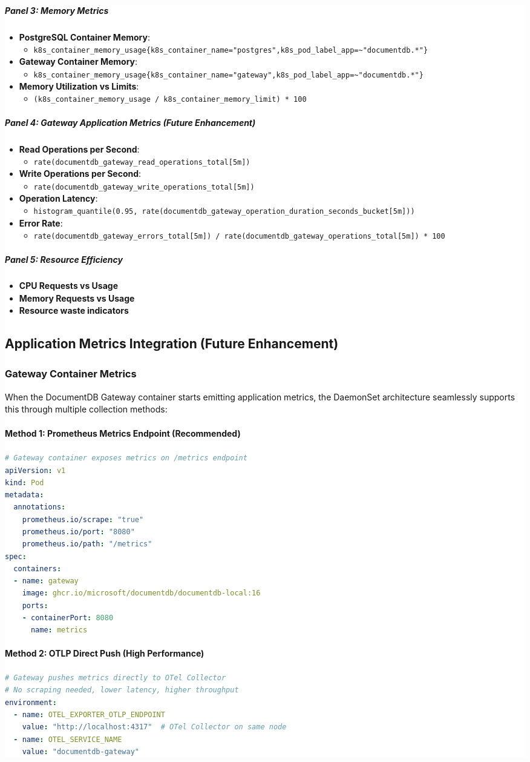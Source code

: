 ##### Panel 3: Memory Metrics
- **PostgreSQL Container Memory**:
  - `k8s_container_memory_usage{k8s_container_name="postgres",k8s_pod_label_app=~"documentdb.*"}`
- **Gateway Container Memory**:
  - `k8s_container_memory_usage{k8s_container_name="gateway",k8s_pod_label_app=~"documentdb.*"}`
- **Memory Utilization vs Limits**:
  - `(k8s_container_memory_usage / k8s_container_memory_limit) * 100`

##### Panel 4: Gateway Application Metrics (Future Enhancement)
- **Read Operations per Second**:
  - `rate(documentdb_gateway_read_operations_total[5m])`
- **Write Operations per Second**:
  - `rate(documentdb_gateway_write_operations_total[5m])`
- **Operation Latency**:
  - `histogram_quantile(0.95, rate(documentdb_gateway_operation_duration_seconds_bucket[5m]))`
- **Error Rate**:
  - `rate(documentdb_gateway_errors_total[5m]) / rate(documentdb_gateway_operations_total[5m]) * 100`

##### Panel 5: Resource Efficiency
- **CPU Requests vs Usage**
- **Memory Requests vs Usage**
- **Resource waste indicators**

## Application Metrics Integration (Future Enhancement)

### Gateway Container Metrics

When the DocumentDB Gateway container starts emitting application metrics, the DaemonSet architecture seamlessly supports this through multiple collection methods:

#### Method 1: Prometheus Metrics Endpoint (Recommended)
```yaml
# Gateway container exposes metrics on /metrics endpoint
apiVersion: v1
kind: Pod
metadata:
  annotations:
    prometheus.io/scrape: "true"
    prometheus.io/port: "8080"
    prometheus.io/path: "/metrics"
spec:
  containers:
  - name: gateway
    image: ghcr.io/microsoft/documentdb/documentdb-local:16
    ports:
    - containerPort: 8080
      name: metrics
```

#### Method 2: OTLP Direct Push (High Performance)
```yaml
# Gateway pushes metrics directly to OTel Collector
# No scraping needed, lower latency, higher throughput
environment:
  - name: OTEL_EXPORTER_OTLP_ENDPOINT
    value: "http://localhost:4317"  # OTel Collector on same node
  - name: OTEL_SERVICE_NAME
    value: "documentdb-gateway"
```
